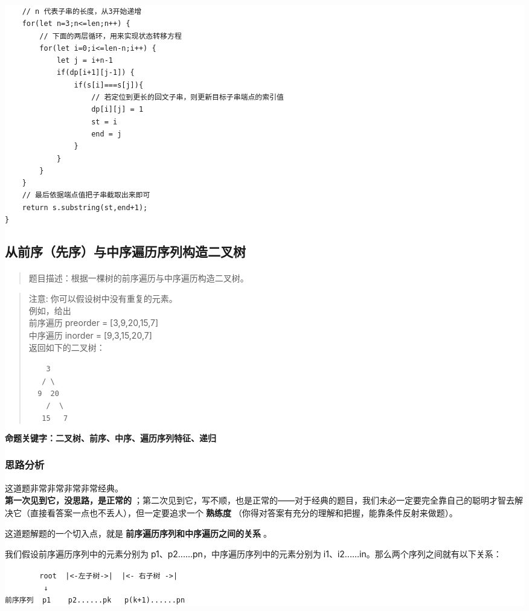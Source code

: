         // n 代表子串的长度，从3开始递增
        for(let n=3;n<=len;n++) {
            // 下面的两层循环，用来实现状态转移方程
            for(let i=0;i<=len-n;i++) {
                let j = i+n-1
                if(dp[i+1][j-1]) {
                    if(s[i]===s[j]){
                        // 若定位到更长的回文子串，则更新目标子串端点的索引值
                        dp[i][j] = 1
                        st = i 
                        end = j
                    }
                }
            }
        }
        // 最后依据端点值把子串截取出来即可
        return s.substring(st,end+1);
    }
    

## 从前序（先序）与中序遍历序列构造二叉树

> 题目描述：根据一棵树的前序遍历与中序遍历构造二叉树。

> 注意: 你可以假设树中没有重复的元素。  
>  例如，给出  
>  前序遍历 preorder = [3,9,20,15,7]  
>  中序遍历 inorder = [9,3,15,20,7]  
>  返回如下的二叉树：
>  
>  
>         3
>        / \
>       9  20
>         /  \
>        15   7
>  

**命题关键字：二叉树、前序、中序、遍历序列特征、递归**

### 思路分析

这道题非常非常非常非常经典。  
**第一次见到它，没思路，是正常的**
；第二次见到它，写不顺，也是正常的——对于经典的题目，我们未必一定要完全靠自己的聪明才智去解决它（直接看答案一点也不丢人），但一定要追求一个 **熟练度**
（你得对答案有充分的理解和把握，能靠条件反射来做题）。

这道题解题的一个切入点，就是 **前序遍历序列和中序遍历之间的关系** 。

我们假设前序遍历序列中的元素分别为 p1、p2......pn，中序遍历序列中的元素分别为 i1、i2......in。那么两个序列之间就有以下关系：

    
    
            root  |<-左子树->|  |<- 右子树 ->|  
             ↓
    前序序列  p1    p2......pk   p(k+1)......pn  
    